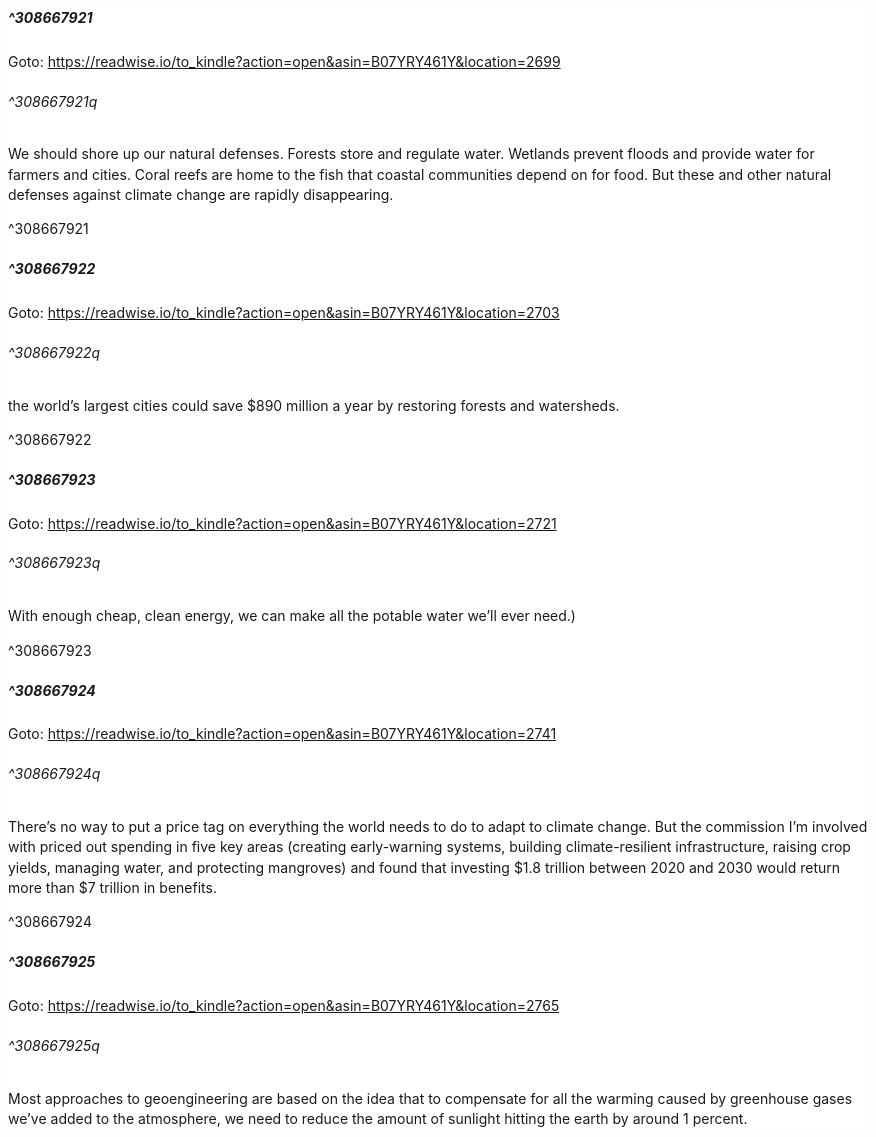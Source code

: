 ##### ^308667921


Goto: https://readwise.io/to_kindle?action=open&asin=B07YRY461Y&location=2699  

###### ^308667921q

We should shore up our natural defenses. Forests store and regulate water. Wetlands prevent floods and provide water for farmers and cities. Coral reefs are home to the fish that coastal communities depend on for food. But these and other natural defenses against climate change are rapidly disappearing. 

^308667921

##### ^308667922


Goto: https://readwise.io/to_kindle?action=open&asin=B07YRY461Y&location=2703  

###### ^308667922q

the world’s largest cities could save $890 million a year by restoring forests and watersheds. 

^308667922

##### ^308667923


Goto: https://readwise.io/to_kindle?action=open&asin=B07YRY461Y&location=2721  

###### ^308667923q

With enough cheap, clean energy, we can make all the potable water we’ll ever need.) 

^308667923

##### ^308667924


Goto: https://readwise.io/to_kindle?action=open&asin=B07YRY461Y&location=2741  

###### ^308667924q

There’s no way to put a price tag on everything the world needs to do to adapt to climate change. But the commission I’m involved with priced out spending in five key areas (creating early-warning systems, building climate-resilient infrastructure, raising crop yields, managing water, and protecting mangroves) and found that investing $1.8 trillion between 2020 and 2030 would return more than $7 trillion in benefits. 

^308667924

##### ^308667925


Goto: https://readwise.io/to_kindle?action=open&asin=B07YRY461Y&location=2765  

###### ^308667925q

Most approaches to geoengineering are based on the idea that to compensate for all the warming caused by greenhouse gases we’ve added to the atmosphere, we need to reduce the amount of sunlight hitting the earth by around 1 percent. 
